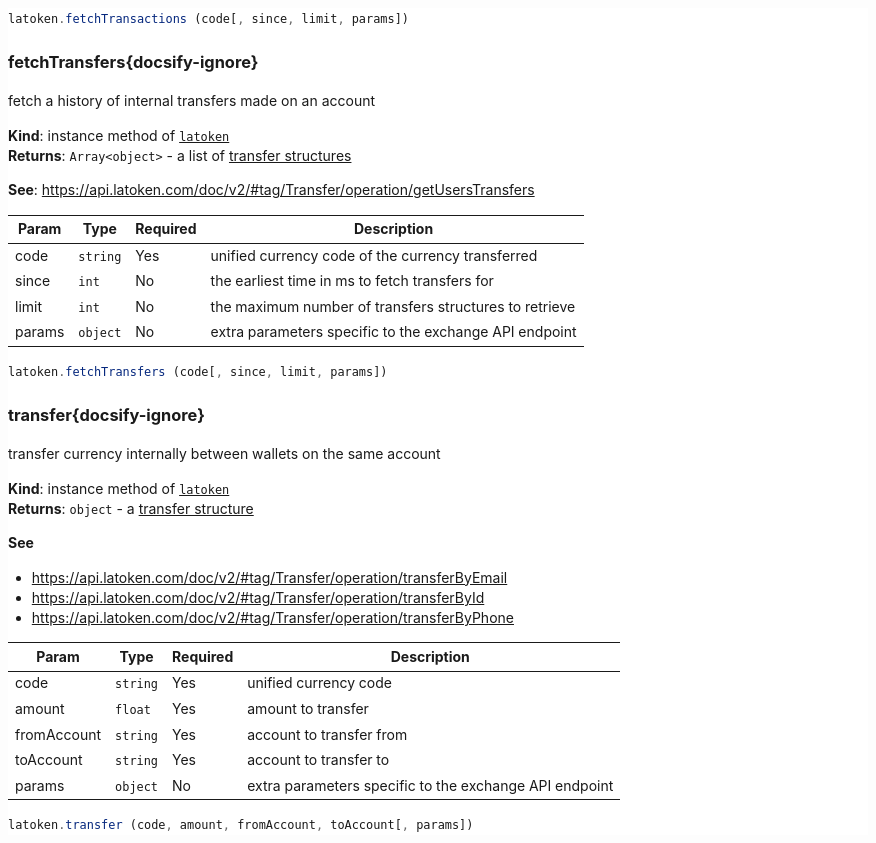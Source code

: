 
```javascript
latoken.fetchTransactions (code[, since, limit, params])
```


<a name="fetchTransfers" id="fetchtransfers"></a>

### fetchTransfers{docsify-ignore}
fetch a history of internal transfers made on an account

**Kind**: instance method of [<code>latoken</code>](#latoken)  
**Returns**: <code>Array&lt;object&gt;</code> - a list of [transfer structures](https://docs.ccxt.com/#/?id=transfer-structure)

**See**: https://api.latoken.com/doc/v2/#tag/Transfer/operation/getUsersTransfers  

| Param | Type | Required | Description |
| --- | --- | --- | --- |
| code | <code>string</code> | Yes | unified currency code of the currency transferred |
| since | <code>int</code> | No | the earliest time in ms to fetch transfers for |
| limit | <code>int</code> | No | the maximum number of  transfers structures to retrieve |
| params | <code>object</code> | No | extra parameters specific to the exchange API endpoint |


```javascript
latoken.fetchTransfers (code[, since, limit, params])
```


<a name="transfer" id="transfer"></a>

### transfer{docsify-ignore}
transfer currency internally between wallets on the same account

**Kind**: instance method of [<code>latoken</code>](#latoken)  
**Returns**: <code>object</code> - a [transfer structure](https://docs.ccxt.com/#/?id=transfer-structure)

**See**

- https://api.latoken.com/doc/v2/#tag/Transfer/operation/transferByEmail
- https://api.latoken.com/doc/v2/#tag/Transfer/operation/transferById
- https://api.latoken.com/doc/v2/#tag/Transfer/operation/transferByPhone


| Param | Type | Required | Description |
| --- | --- | --- | --- |
| code | <code>string</code> | Yes | unified currency code |
| amount | <code>float</code> | Yes | amount to transfer |
| fromAccount | <code>string</code> | Yes | account to transfer from |
| toAccount | <code>string</code> | Yes | account to transfer to |
| params | <code>object</code> | No | extra parameters specific to the exchange API endpoint |


```javascript
latoken.transfer (code, amount, fromAccount, toAccount[, params])
```

